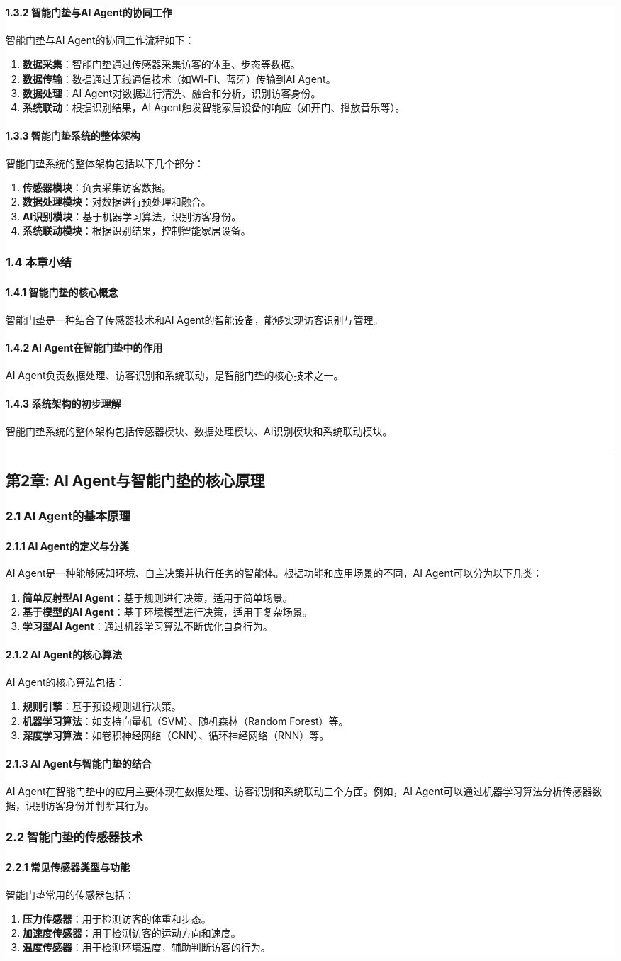 #### 1.3.2 智能门垫与AI Agent的协同工作
智能门垫与AI Agent的协同工作流程如下：  
1. **数据采集**：智能门垫通过传感器采集访客的体重、步态等数据。  
2. **数据传输**：数据通过无线通信技术（如Wi-Fi、蓝牙）传输到AI Agent。  
3. **数据处理**：AI Agent对数据进行清洗、融合和分析，识别访客身份。  
4. **系统联动**：根据识别结果，AI Agent触发智能家居设备的响应（如开门、播放音乐等）。

#### 1.3.3 智能门垫系统的整体架构
智能门垫系统的整体架构包括以下几个部分：  
1. **传感器模块**：负责采集访客数据。  
2. **数据处理模块**：对数据进行预处理和融合。  
3. **AI识别模块**：基于机器学习算法，识别访客身份。  
4. **系统联动模块**：根据识别结果，控制智能家居设备。

### 1.4 本章小结
#### 1.4.1 智能门垫的核心概念
智能门垫是一种结合了传感器技术和AI Agent的智能设备，能够实现访客识别与管理。

#### 1.4.2 AI Agent在智能门垫中的作用
AI Agent负责数据处理、访客识别和系统联动，是智能门垫的核心技术之一。

#### 1.4.3 系统架构的初步理解
智能门垫系统的整体架构包括传感器模块、数据处理模块、AI识别模块和系统联动模块。

---

## 第2章: AI Agent与智能门垫的核心原理

### 2.1 AI Agent的基本原理
#### 2.1.1 AI Agent的定义与分类
AI Agent是一种能够感知环境、自主决策并执行任务的智能体。根据功能和应用场景的不同，AI Agent可以分为以下几类：  
1. **简单反射型AI Agent**：基于规则进行决策，适用于简单场景。  
2. **基于模型的AI Agent**：基于环境模型进行决策，适用于复杂场景。  
3. **学习型AI Agent**：通过机器学习算法不断优化自身行为。

#### 2.1.2 AI Agent的核心算法
AI Agent的核心算法包括：  
1. **规则引擎**：基于预设规则进行决策。  
2. **机器学习算法**：如支持向量机（SVM）、随机森林（Random Forest）等。  
3. **深度学习算法**：如卷积神经网络（CNN）、循环神经网络（RNN）等。

#### 2.1.3 AI Agent与智能门垫的结合
AI Agent在智能门垫中的应用主要体现在数据处理、访客识别和系统联动三个方面。例如，AI Agent可以通过机器学习算法分析传感器数据，识别访客身份并判断其行为。

### 2.2 智能门垫的传感器技术
#### 2.2.1 常见传感器类型与功能
智能门垫常用的传感器包括：  
1. **压力传感器**：用于检测访客的体重和步态。  
2. **加速度传感器**：用于检测访客的运动方向和速度。  
3. **温度传感器**：用于检测环境温度，辅助判断访客的行为。
